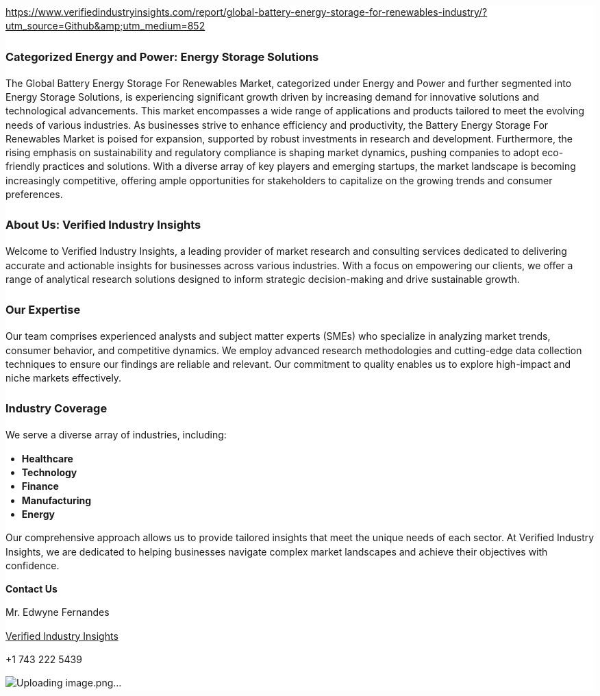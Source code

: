 </strong><a href="https://www.verifiedindustryinsights.com/report/global-battery-energy-storage-for-renewables-industry/?utm_source=Github&amp;utm_medium=852">https://www.verifiedindustryinsights.com/report/global-battery-energy-storage-for-renewables-industry/?utm_source=Github&amp;utm_medium=852</a>&nbsp;</p><h3>Categorized Energy and Power: Energy Storage Solutions </h3><p>The Global Battery Energy Storage For Renewables Market, categorized under Energy and Power and further segmented into Energy Storage Solutions, is experiencing significant growth driven by increasing demand for innovative solutions and technological advancements. This market encompasses a wide range of applications and products tailored to meet the evolving needs of various industries. As businesses strive to enhance efficiency and productivity, the Battery Energy Storage For Renewables Market is poised for expansion, supported by robust investments in research and development. Furthermore, the rising emphasis on sustainability and regulatory compliance is shaping market dynamics, pushing companies to adopt eco-friendly practices and solutions. With a diverse array of key players and emerging startups, the market landscape is becoming increasingly competitive, offering ample opportunities for stakeholders to capitalize on the growing trends and consumer preferences.</p><h3>About Us: Verified Industry Insights</h3><p>Welcome to Verified Industry Insights, a leading provider of market research and consulting services dedicated to delivering accurate and actionable insights for businesses across various industries. With a focus on empowering our clients, we offer a range of analytical research solutions designed to inform strategic decision-making and drive sustainable growth.</p><h3>Our Expertise</h3><p>Our team comprises experienced analysts and subject matter experts (SMEs) who specialize in analyzing market trends, consumer behavior, and competitive dynamics. We employ advanced research methodologies and cutting-edge data collection techniques to ensure our findings are reliable and relevant. Our commitment to quality enables us to explore high-impact and niche markets effectively.</p><h3>Industry Coverage</h3><p>We serve a diverse array of industries, including:</p><ul><li><strong>Healthcare</strong></li><li><strong>Technology</strong></li><li><strong>Finance</strong></li><li><strong>Manufacturing</strong></li><li><strong>Energy</strong></li></ul><p>Our comprehensive approach allows us to provide tailored insights that meet the unique needs of each sector. At Verified Industry Insights, we are dedicated to helping businesses navigate complex market landscapes and achieve their objectives with confidence.</p><p><strong>Contact Us</strong></p><p>Mr. Edwyne Fernandes</p><p><a href="https://www.verifiedindustryinsights.com/">Verified Industry Insights</a></p><p>+1 743 222 5439</p>
![Uploading image.png…]()
